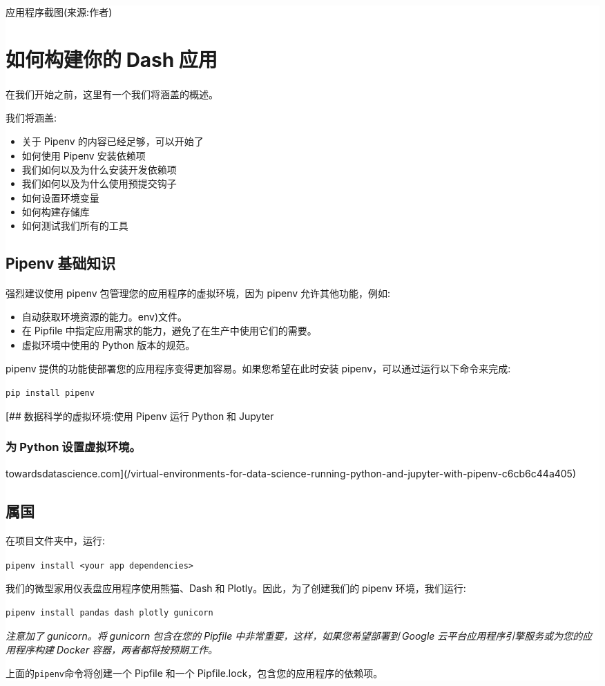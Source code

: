 应用程序截图(来源:作者)

# 如何构建你的 Dash 应用

在我们开始之前，这里有一个我们将涵盖的概述。

我们将涵盖:

*   关于 Pipenv 的内容已经足够，可以开始了
*   如何使用 Pipenv 安装依赖项
*   我们如何以及为什么安装开发依赖项
*   我们如何以及为什么使用预提交钩子
*   如何设置环境变量
*   如何构建存储库
*   如何测试我们所有的工具

## Pipenv 基础知识

强烈建议使用 pipenv 包管理您的应用程序的虚拟环境，因为 pipenv 允许其他功能，例如:

*   自动获取环境资源的能力。env)文件。
*   在 Pipfile 中指定应用需求的能力，避免了在生产中使用它们的需要。
*   虚拟环境中使用的 Python 版本的规范。

pipenv 提供的功能使部署您的应用程序变得更加容易。如果您希望在此时安装 pipenv，可以通过运行以下命令来完成:

```
pip install pipenv
```

[](/virtual-environments-for-data-science-running-python-and-jupyter-with-pipenv-c6cb6c44a405) [## 数据科学的虚拟环境:使用 Pipenv 运行 Python 和 Jupyter

### 为 Python 设置虚拟环境。

towardsdatascience.com](/virtual-environments-for-data-science-running-python-and-jupyter-with-pipenv-c6cb6c44a405) 

## 属国

在项目文件夹中，运行:

```
pipenv install <your app dependencies>
```

我们的微型家用仪表盘应用程序使用熊猫、Dash 和 Plotly。因此，为了创建我们的 pipenv 环境，我们运行:

```
pipenv install pandas dash plotly gunicorn
```

*注意加了 gunicorn。将 gunicorn 包含在您的 Pipfile 中非常重要，这样，如果您希望部署到 Google 云平台应用程序引擎服务或为您的应用程序构建 Docker 容器，两者都将按预期工作。*

上面的`pipenv`命令将创建一个 Pipfile 和一个 Pipfile.lock，包含您的应用程序的依赖项。
